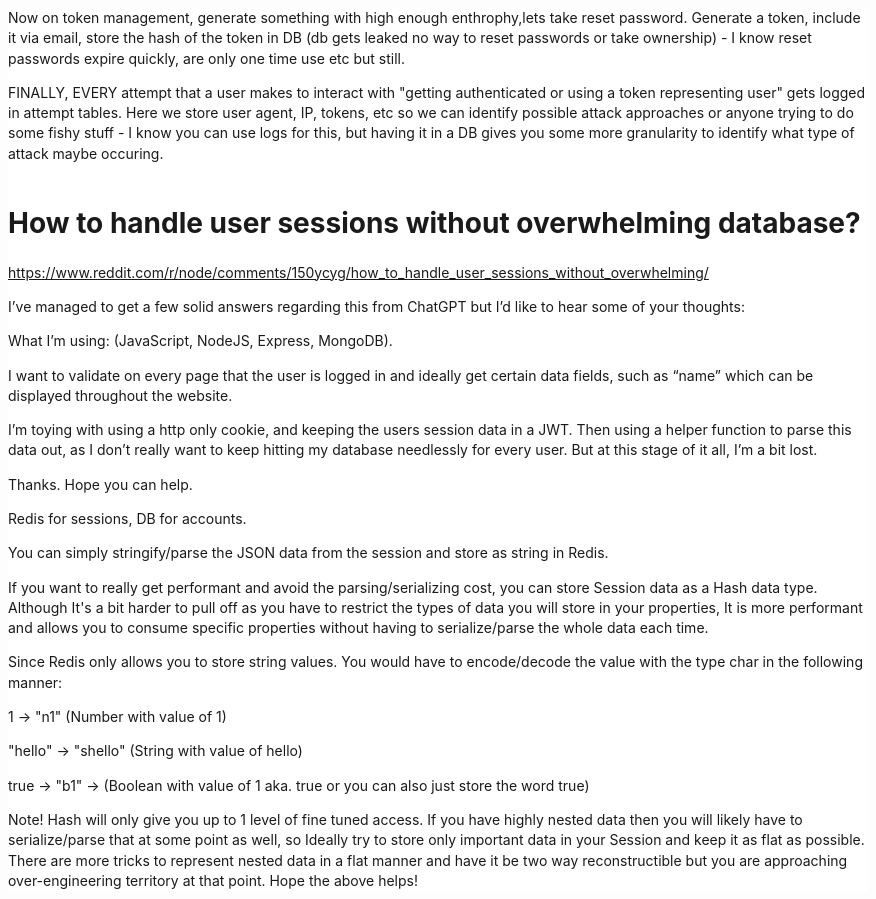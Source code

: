 Now on token management, generate something with high enough enthrophy,lets take reset password. Generate a token, include it via email, store the hash of the token in DB (db gets leaked no way to reset passwords or take ownership) - I know reset passwords expire quickly, are only one time use etc but still.

FINALLY, EVERY attempt that a user makes to interact with "getting authenticated or using a token representing user" gets logged in attempt tables. Here we store user agent, IP, tokens, etc so we can identify possible attack approaches or anyone trying to do some fishy stuff - I know you can use logs for this, but having it in a DB gives you some more granularity to identify what type of attack maybe occuring.



# How to handle user sessions without overwhelming database?
https://www.reddit.com/r/node/comments/150ycyg/how_to_handle_user_sessions_without_overwhelming/

I’ve managed to get a few solid answers regarding this from ChatGPT but I’d like to hear some of your thoughts:

What I’m using: (JavaScript, NodeJS, Express, MongoDB).

I want to validate on every page that the user is logged in and ideally get certain data fields, such as “name” which can be displayed throughout the website.

I’m toying with using a http only cookie, and keeping the users session data in a JWT. Then using a helper function to parse this data out, as I don’t really want to keep hitting my database needlessly for every user. But at this stage of it all, I’m a bit lost.

Thanks. Hope you can help.

Redis for sessions, DB for accounts.

You can simply stringify/parse the JSON data from the session and store as string in Redis.

If you want to really get performant and avoid the parsing/serializing cost, you can store Session data as a Hash data type. Although It's a bit harder to pull off as you have to restrict the types of data you will store in your properties, It is more performant and allows you to consume specific properties without having to serialize/parse the whole data each time.

Since Redis only allows you to store string values. You would have to encode/decode the value with the type char in the following manner:

1 -> "n1" (Number with value of 1)

"hello" -> "shello" (String with value of hello)

true -> "b1" -> (Boolean with value of 1 aka. true or you can also just store the word true)

Note! Hash will only give you up to 1 level of fine tuned access. If you have highly nested data then you will likely have to serialize/parse that at some point as well, so Ideally try to store only important data in your Session and keep it as flat as possible. There are more tricks to represent nested data in a flat manner and have it be two way reconstructible but you are approaching over-engineering territory at that point. Hope the above helps!

